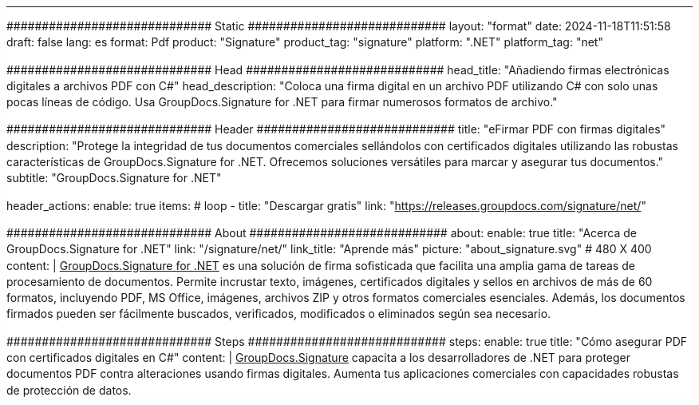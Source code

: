



---
############################# Static ############################
layout: "format"
date:  2024-11-18T11:51:58
draft: false
lang: es
format: Pdf
product: "Signature"
product_tag: "signature"
platform: ".NET"
platform_tag: "net"

############################# Head ############################
head_title: "Añadiendo firmas electrónicas digitales a archivos PDF con C#"
head_description: "Coloca una firma digital en un archivo PDF utilizando C# con solo unas pocas líneas de código. Usa GroupDocs.Signature for .NET para firmar numerosos formatos de archivo."

############################# Header ############################
title: "eFirmar PDF con firmas digitales" 
description: "Protege la integridad de tus documentos comerciales sellándolos con certificados digitales utilizando las robustas características de GroupDocs.Signature for .NET. Ofrecemos soluciones versátiles para marcar y asegurar tus documentos."
subtitle: "GroupDocs.Signature for .NET" 

header_actions:
  enable: true
  items:
    #  loop
    - title: "Descargar gratis"
      link: "https://releases.groupdocs.com/signature/net/"
      
############################# About ############################
about:
    enable: true
    title: "Acerca de GroupDocs.Signature for .NET"
    link: "/signature/net/"
    link_title: "Aprende más"
    picture: "about_signature.svg" # 480 X 400
    content: |
       [GroupDocs.Signature for .NET](/signature/net/) es una solución de firma sofisticada que facilita una amplia gama de tareas de procesamiento de documentos. Permite incrustar texto, imágenes, certificados digitales y sellos en archivos de más de 60 formatos, incluyendo PDF, MS Office, imágenes, archivos ZIP y otros formatos comerciales esenciales. Además, los documentos firmados pueden ser fácilmente buscados, verificados, modificados o eliminados según sea necesario.

############################# Steps ############################
steps:
    enable: true
    title: "Cómo asegurar PDF con certificados digitales en C#"
    content: |
      [GroupDocs.Signature](/signature/net/) capacita a los desarrolladores de .NET para proteger documentos PDF contra alteraciones usando firmas digitales. Aumenta tus aplicaciones comerciales con capacidades robustas de protección de datos.
      